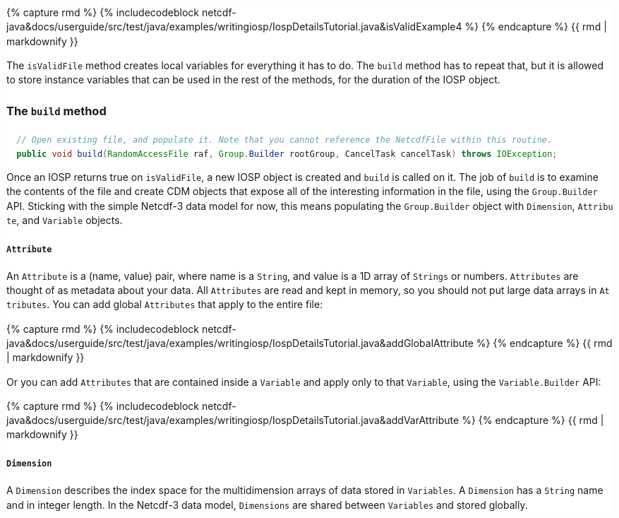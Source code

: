 
{% capture rmd %}
{% includecodeblock netcdf-java&docs/userguide/src/test/java/examples/writingiosp/IospDetailsTutorial.java&isValidExample4 %}
{% endcapture %}
{{ rmd | markdownify }}

The `isValidFile` method creates local variables for everything it has to do. The `build` method has to repeat that, 
but it is allowed to store instance variables that can be used in the rest of the methods, for the duration of the IOSP object.

### The `build` method

~~~java
  // Open existing file, and populate it. Note that you cannot reference the NetcdfFile within this routine.
  public void build(RandomAccessFile raf, Group.Builder rootGroup, CancelTask cancelTask) throws IOException;
~~~

Once an IOSP returns true on `isValidFile`, a new IOSP object is created and `build` is called on it. The job of `build` is to examine the contents of the file 
and create CDM objects that expose all of the interesting information in the file, using the `Group.Builder` API. 
Sticking with the simple Netcdf-3 data model for now, this means populating the `Group.Builder` object with `Dimension`, `Attribute`, and `Variable` objects.

#### `Attribute`

An `Attribute` is a (name, value) pair, where name is a `String`, and value is a 1D array of `Strings` or numbers. 
`Attributes` are thought of as metadata about your data. All `Attributes` are read and kept in memory, so you should not put large data arrays in `Attributes`. 
You can add global `Attributes` that apply to the entire file:

{% capture rmd %}
{% includecodeblock netcdf-java&docs/userguide/src/test/java/examples/writingiosp/IospDetailsTutorial.java&addGlobalAttribute %}
{% endcapture %}
{{ rmd | markdownify }}

Or you can add `Attributes` that are contained inside a `Variable` and apply only to that `Variable`, using the `Variable.Builder` API:

{% capture rmd %}
{% includecodeblock netcdf-java&docs/userguide/src/test/java/examples/writingiosp/IospDetailsTutorial.java&addVarAttribute %}
{% endcapture %}
{{ rmd | markdownify }}

#### `Dimension`

A `Dimension` describes the index space for the multidimension arrays of data stored in `Variables`. 
A `Dimension` has a `String` name and in integer length. In the Netcdf-3 data model, `Dimensions` are shared between `Variables` and stored globally.
